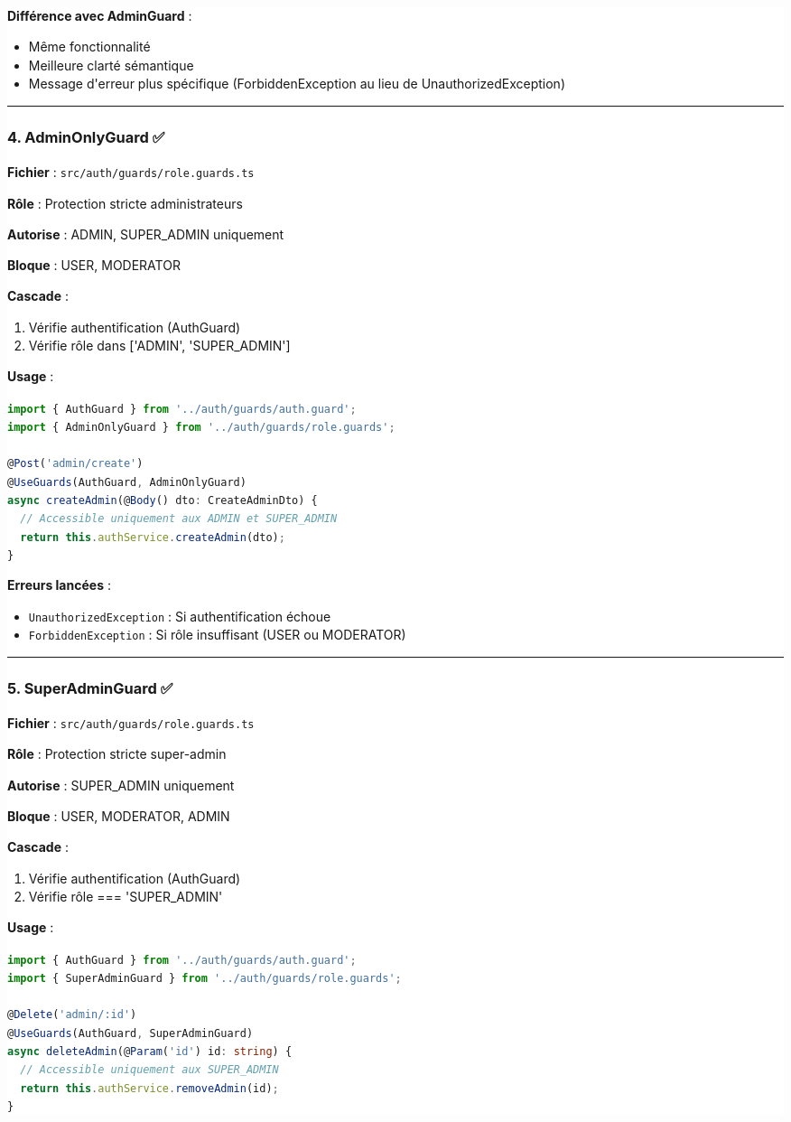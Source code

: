 **Différence avec AdminGuard** : 
- Même fonctionnalité
- Meilleure clarté sémantique
- Message d'erreur plus spécifique (ForbiddenException au lieu de UnauthorizedException)

---

### 4. AdminOnlyGuard ✅
**Fichier** : `src/auth/guards/role.guards.ts`

**Rôle** : Protection stricte administrateurs

**Autorise** : ADMIN, SUPER_ADMIN uniquement

**Bloque** : USER, MODERATOR

**Cascade** :
1. Vérifie authentification (AuthGuard)
2. Vérifie rôle dans ['ADMIN', 'SUPER_ADMIN']

**Usage** :
```typescript
import { AuthGuard } from '../auth/guards/auth.guard';
import { AdminOnlyGuard } from '../auth/guards/role.guards';

@Post('admin/create')
@UseGuards(AuthGuard, AdminOnlyGuard)
async createAdmin(@Body() dto: CreateAdminDto) {
  // Accessible uniquement aux ADMIN et SUPER_ADMIN
  return this.authService.createAdmin(dto);
}
```

**Erreurs lancées** :
- `UnauthorizedException` : Si authentification échoue
- `ForbiddenException` : Si rôle insuffisant (USER ou MODERATOR)

---

### 5. SuperAdminGuard ✅
**Fichier** : `src/auth/guards/role.guards.ts`

**Rôle** : Protection stricte super-admin

**Autorise** : SUPER_ADMIN uniquement

**Bloque** : USER, MODERATOR, ADMIN

**Cascade** :
1. Vérifie authentification (AuthGuard)
2. Vérifie rôle === 'SUPER_ADMIN'

**Usage** :
```typescript
import { AuthGuard } from '../auth/guards/auth.guard';
import { SuperAdminGuard } from '../auth/guards/role.guards';

@Delete('admin/:id')
@UseGuards(AuthGuard, SuperAdminGuard)
async deleteAdmin(@Param('id') id: string) {
  // Accessible uniquement aux SUPER_ADMIN
  return this.authService.removeAdmin(id);
}
```

